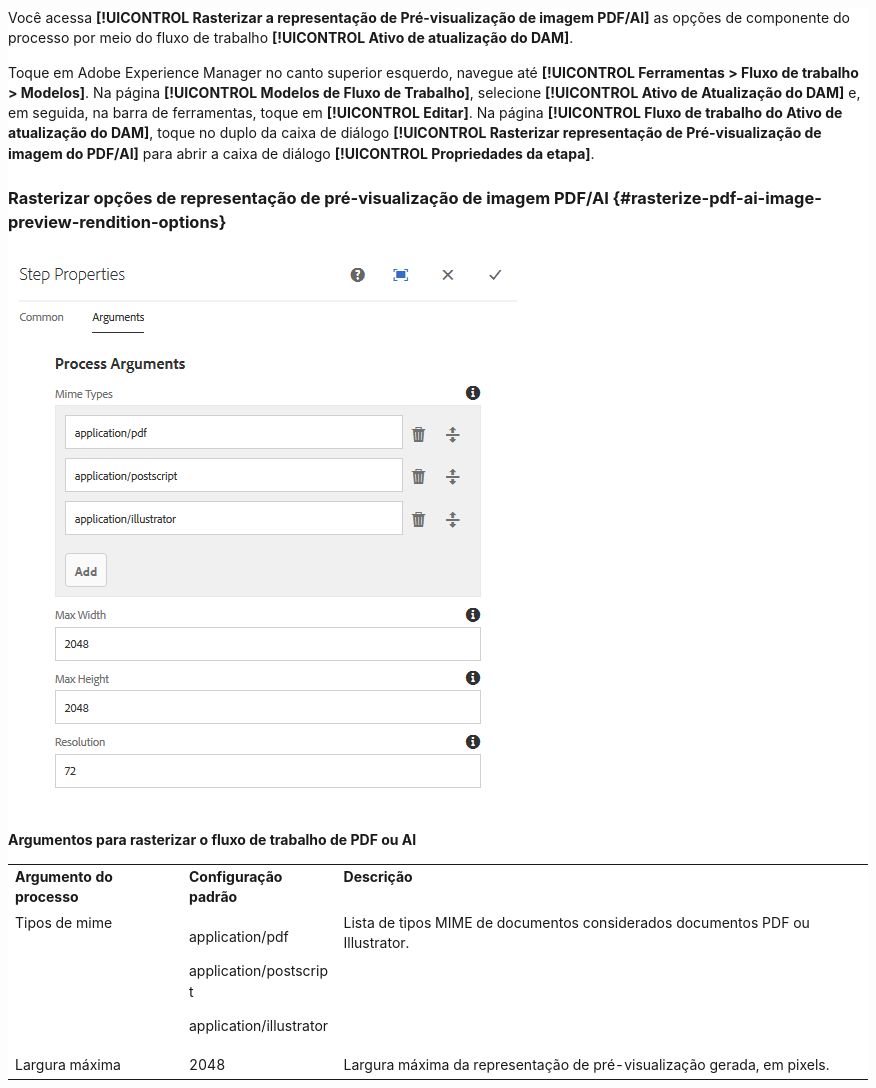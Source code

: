 Você acessa **[!UICONTROL Rasterizar a representação de Pré-visualização de imagem PDF/AI]** as opções de componente do processo por meio do fluxo de trabalho **[!UICONTROL Ativo de atualização do DAM]**.

Toque em Adobe Experience Manager no canto superior esquerdo, navegue até **[!UICONTROL Ferramentas > Fluxo de trabalho > Modelos]**. Na página **[!UICONTROL Modelos de Fluxo de Trabalho]**, selecione **[!UICONTROL Ativo de Atualização do DAM]** e, em seguida, na barra de ferramentas, toque em **[!UICONTROL Editar]**. Na página **[!UICONTROL Fluxo de trabalho do Ativo de atualização do DAM]**, toque no duplo da caixa de diálogo **[!UICONTROL Rasterizar representação de Pré-visualização de imagem do PDF/AI]** para abrir a caixa de diálogo **[!UICONTROL Propriedades da etapa]**.

### Rasterizar opções de representação de pré-visualização de imagem PDF/AI {#rasterize-pdf-ai-image-preview-rendition-options}

![Argumentos para rasterizar o fluxo de trabalho de PDF ou AI](assets/rasterize_pdf_ai_image_preview.png)

**Argumentos para rasterizar o fluxo de trabalho de PDF ou AI**

<table> 
 <tbody> 
  <tr> 
   <td><strong>Argumento do processo</strong></td> 
   <td><strong>Configuração padrão</strong></td> 
   <td><strong>Descrição</strong></td> 
  </tr> 
  <tr> 
   <td>Tipos de mime</td> 
   <td><p>application/pdf</p> <p>application/postscript</p> <p>application/illustrator<br /> </p> </td> 
   <td>Lista de tipos MIME de documentos considerados documentos PDF ou Illustrator.<br /> </td> 
  </tr> 
  <tr> 
   <td>Largura máxima</td> 
   <td>2048</td> 
   <td>Largura máxima da representação de pré-visualização gerada, em pixels.<br /> </td> 
  </tr> 